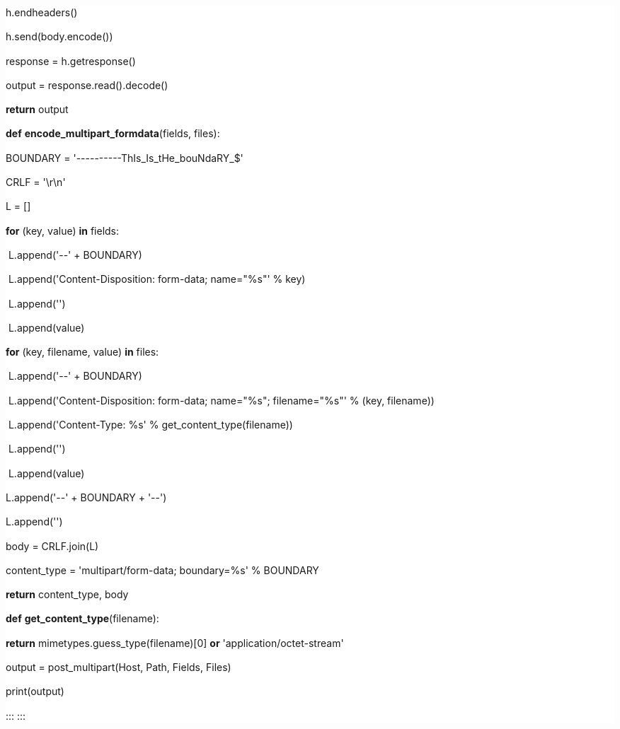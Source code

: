   h.endheaders()

  h.send(body.encode())

  response = h.getresponse()

  output = response.read().decode()

  **return** output



**def** **encode_multipart_formdata**(fields, files):

  BOUNDARY = '----------ThIs_Is_tHe_bouNdaRY_$'

  CRLF = '\r\n'

  L = []

  **for** (key, value) **in** fields:

​    L.append('--' + BOUNDARY)

​    L.append('Content-Disposition: form-data; name="%s"' % key)

​    L.append('')

​    L.append(value)

  **for** (key, filename, value) **in** files:

​    L.append('--' + BOUNDARY)

​    L.append('Content-Disposition: form-data; name="%s"; filename="%s"' % (key, filename))

​    L.append('Content-Type: %s' % get_content_type(filename))

​    L.append('')

​    L.append(value)

  L.append('--' + BOUNDARY + '--')

  L.append('')

  body = CRLF.join(L)

  content_type = 'multipart/form-data; boundary=%s' % BOUNDARY

  **return** content_type, body



**def** **get_content_type**(filename):

  **return** mimetypes.guess_type(filename)[0] **or** 'application/octet-stream'



output = post_multipart(Host, Path, Fields, Files)



print(output)

:::
</dx-codeblock>
:::
</dx-accordion>


